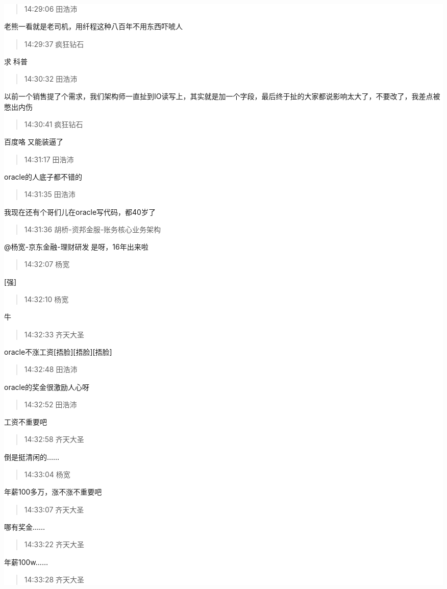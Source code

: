 > 14:29:06  田浩沛  
   
老熊一看就是老司机，用纤程这种八百年不用东西吓唬人  
   
> 14:29:37  疯狂钻石  
   
求 科普  
   
> 14:30:32  田浩沛  
   
以前一个销售提了个需求，我们架构师一直扯到IO读写上，其实就是加一个字段，最后终于扯的大家都说影响太大了，不要改了，我差点被憋出内伤  
   
> 14:30:41  疯狂钻石  
   
百度咯 又能装逼了  
   
> 14:31:17  田浩沛  
   
oracle的人底子都不错的  
   
> 14:31:35  田浩沛  
   
我现在还有个哥们儿在oracle写代码，都40岁了  
   
> 14:31:36  胡桥-资邦金服-账务核心业务架构  
   
@杨宽-京东金融-理财研发   是呀，16年出来啦  
   
> 14:32:07  杨宽  
   
[强]  
   
> 14:32:10  杨宽  
   
牛  
   
> 14:32:33  齐天大圣  
   
oracle不涨工资[捂脸][捂脸][捂脸]  
   
> 14:32:48  田浩沛  
   
oracle的奖金很激励人心呀  
   
> 14:32:52  田浩沛  
   
工资不重要吧  
   
> 14:32:58  齐天大圣  
   
倒是挺清闲的……  
   
> 14:33:04  杨宽  
   
年薪100多万，涨不涨不重要吧  
   
> 14:33:07  齐天大圣  
   
哪有奖金……  
   
> 14:33:22  齐天大圣  
   
年薪100w……  
   
> 14:33:28  齐天大圣  
   